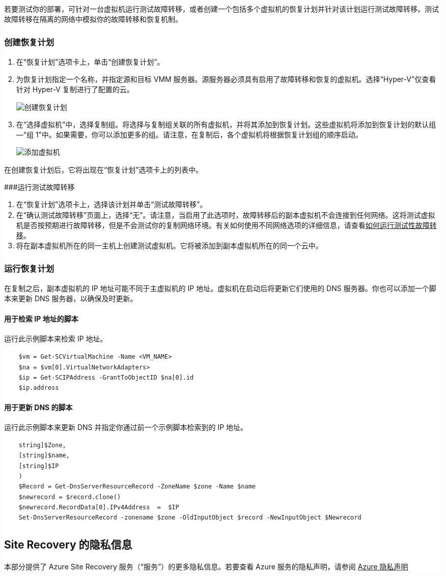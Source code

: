 若要测试你的部署，可针对一台虚拟机运行测试故障转移，或者创建一个包括多个虚拟机的恢复计划并针对该计划运行测试故障转移。测试故障转移在隔离的网络中模拟你的故障转移和恢复机制。

### 创建恢复计划

1. 在“恢复计划”选项卡上，单击“创建恢复计划”。
2. 为恢复计划指定一个名称，并指定源和目标 VMM 服务器。源服务器必须具有启用了故障转移和恢复的虚拟机。选择“Hyper-V”仅查看针对 Hyper-V 复制进行了配置的云。

    ![创建恢复计划](./media/site-recovery-vmm-to-vmm-classic/recovery-plan1.png)

3. 在“选择虚拟机”中，选择复制组。将选择与复制组关联的所有虚拟机，并将其添加到恢复计划。这些虚拟机将添加到恢复计划的默认组—“组 1”中。如果需要，你可以添加更多的组。请注意，在复制后，各个虚拟机将根据恢复计划组的顺序启动。

    ![添加虚拟机](./media/site-recovery-vmm-to-vmm-classic/recovery-plan2.png)

在创建恢复计划后，它将出现在“恢复计划”选项卡上的列表中。

###运行测试故障转移

1. 在“恢复计划”选项卡上，选择该计划并单击“测试故障转移”。
2. 在“确认测试故障转移”页面上，选择“无”。请注意，当启用了此选项时，故障转移后的副本虚拟机不会连接到任何网络。这将测试虚拟机是否按预期进行故障转移，但是不会测试你的复制网络环境。有关如何使用不同网络选项的详细信息，请查看[如何运行测试性故障转移](./site-recovery-failover.md#run-a-test-failover)。
3. 将在副本虚拟机所在的同一主机上创建测试虚拟机。它将被添加到副本虚拟机所在的同一个云中。

### 运行恢复计划
在复制之后，副本虚拟机的 IP 地址可能不同于主虚拟机的 IP 地址。虚拟机在启动后将更新它们使用的 DNS 服务器。你也可以添加一个脚本来更新 DNS 服务器，以确保及时更新。

#### 用于检索 IP 地址的脚本
运行此示例脚本来检索 IP 地址。

```
    $vm = Get-SCVirtualMachine -Name <VM_NAME>
    $na = $vm[0].VirtualNetworkAdapters>
    $ip = Get-SCIPAddress -GrantToObjectID $na[0].id
    $ip.address  
```

#### 用于更新 DNS 的脚本
运行此示例脚本来更新 DNS 并指定你通过前一个示例脚本检索到的 IP 地址。

```
    string]$Zone,
    [string]$name,
    [string]$IP
    )
    $Record = Get-DnsServerResourceRecord -ZoneName $zone -Name $name
    $newrecord = $record.clone()
    $newrecord.RecordData[0].IPv4Address  =  $IP
    Set-DnsServerResourceRecord -zonename $zone -OldInputObject $record -NewInputObject $Newrecord
```

## Site Recovery 的隐私信息

本部分提供了 Azure Site Recovery 服务（“服务”）的更多隐私信息。若要查看 Azure 服务的隐私声明，请参阅 [Azure 隐私声明](https://www.azure.cn/support/legal/privacy-statement/)

